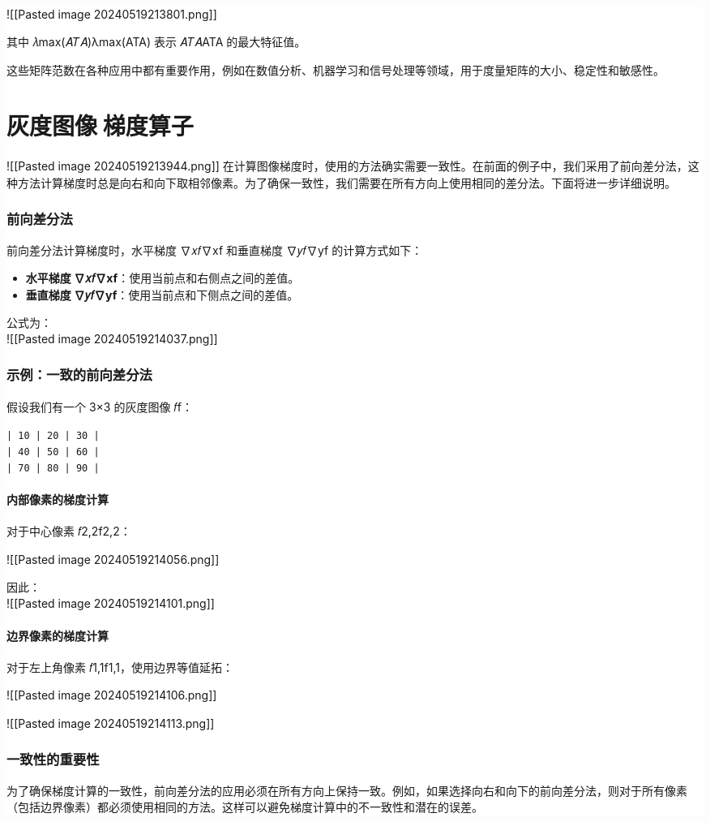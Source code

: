 ![[Pasted image 20240519213801.png]]

其中 𝜆max⁡(𝐴𝑇𝐴)λmax​(ATA) 表示 𝐴𝑇𝐴ATA 的最大特征值。

这些矩阵范数在各种应用中都有重要作用，例如在数值分析、机器学习和信号处理等领域，用于度量矩阵的大小、稳定性和敏感性。


# 灰度图像 梯度算子
![[Pasted image 20240519213944.png]]
在计算图像梯度时，使用的方法确实需要一致性。在前面的例子中，我们采用了前向差分法，这种方法计算梯度时总是向右和向下取相邻像素。为了确保一致性，我们需要在所有方向上使用相同的差分法。下面将进一步详细说明。

### 前向差分法

前向差分法计算梯度时，水平梯度 ∇𝑥𝑓∇x​f 和垂直梯度 ∇𝑦𝑓∇y​f 的计算方式如下：

- **水平梯度 ∇𝑥𝑓∇x​f**：使用当前点和右侧点之间的差值。
- **垂直梯度 ∇𝑦𝑓∇y​f**：使用当前点和下侧点之间的差值。

公式为：  
![[Pasted image 20240519214037.png]]

### 示例：一致的前向差分法

假设我们有一个 3×3 的灰度图像 𝑓f：


```
| 10 | 20 | 30 |
| 40 | 50 | 60 |
| 70 | 80 | 90 |
```

#### 内部像素的梯度计算

对于中心像素 𝑓2,2f2,2​：

![[Pasted image 20240519214056.png]]

因此：  
![[Pasted image 20240519214101.png]]

#### 边界像素的梯度计算

对于左上角像素 𝑓1,1f1,1​，使用边界等值延拓：

![[Pasted image 20240519214106.png]]

![[Pasted image 20240519214113.png]]

### 一致性的重要性

为了确保梯度计算的一致性，前向差分法的应用必须在所有方向上保持一致。例如，如果选择向右和向下的前向差分法，则对于所有像素（包括边界像素）都必须使用相同的方法。这样可以避免梯度计算中的不一致性和潜在的误差。
